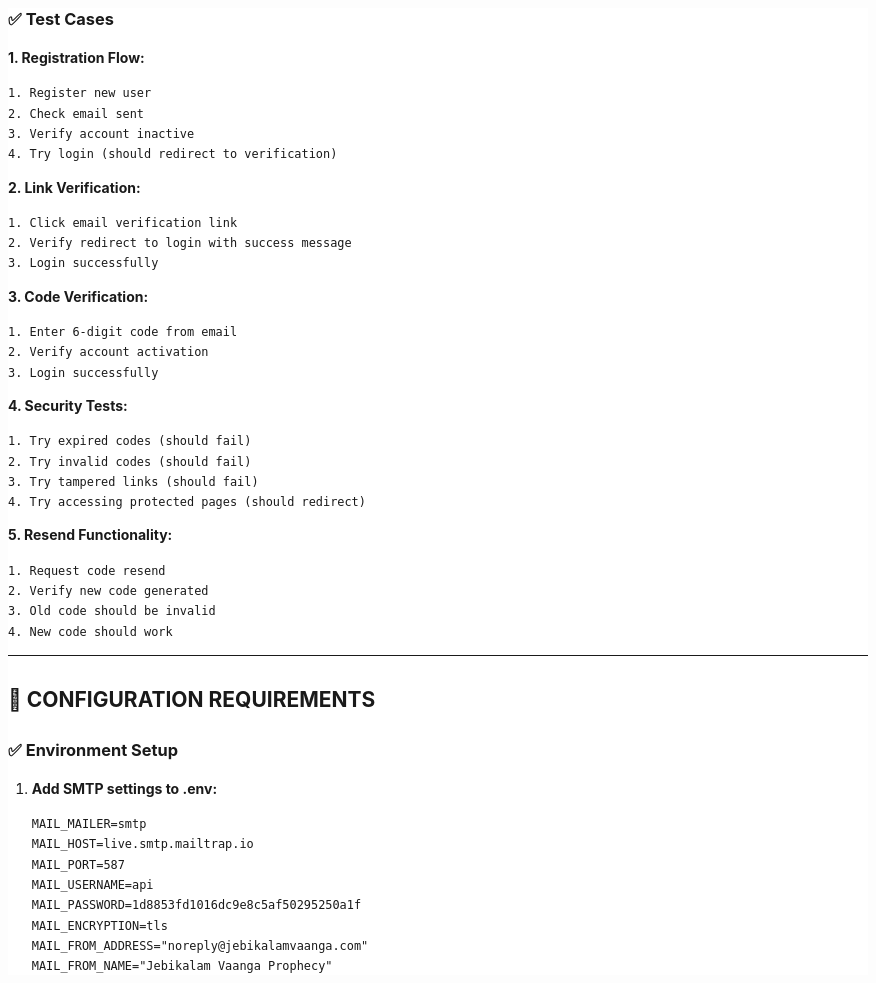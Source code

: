 ### **✅ Test Cases**

**1. Registration Flow:**
```
1. Register new user
2. Check email sent
3. Verify account inactive
4. Try login (should redirect to verification)
```

**2. Link Verification:**
```
1. Click email verification link
2. Verify redirect to login with success message
3. Login successfully
```

**3. Code Verification:**
```
1. Enter 6-digit code from email
2. Verify account activation
3. Login successfully
```

**4. Security Tests:**
```
1. Try expired codes (should fail)
2. Try invalid codes (should fail)
3. Try tampered links (should fail)
4. Try accessing protected pages (should redirect)
```

**5. Resend Functionality:**
```
1. Request code resend
2. Verify new code generated
3. Old code should be invalid
4. New code should work
```

---

## 🔧 **CONFIGURATION REQUIREMENTS**

### **✅ Environment Setup**
1. **Add SMTP settings to .env:**
   ```env
   MAIL_MAILER=smtp
   MAIL_HOST=live.smtp.mailtrap.io
   MAIL_PORT=587
   MAIL_USERNAME=api
   MAIL_PASSWORD=1d8853fd1016dc9e8c5af50295250a1f
   MAIL_ENCRYPTION=tls
   MAIL_FROM_ADDRESS="noreply@jebikalamvaanga.com"
   MAIL_FROM_NAME="Jebikalam Vaanga Prophecy"
   ```
